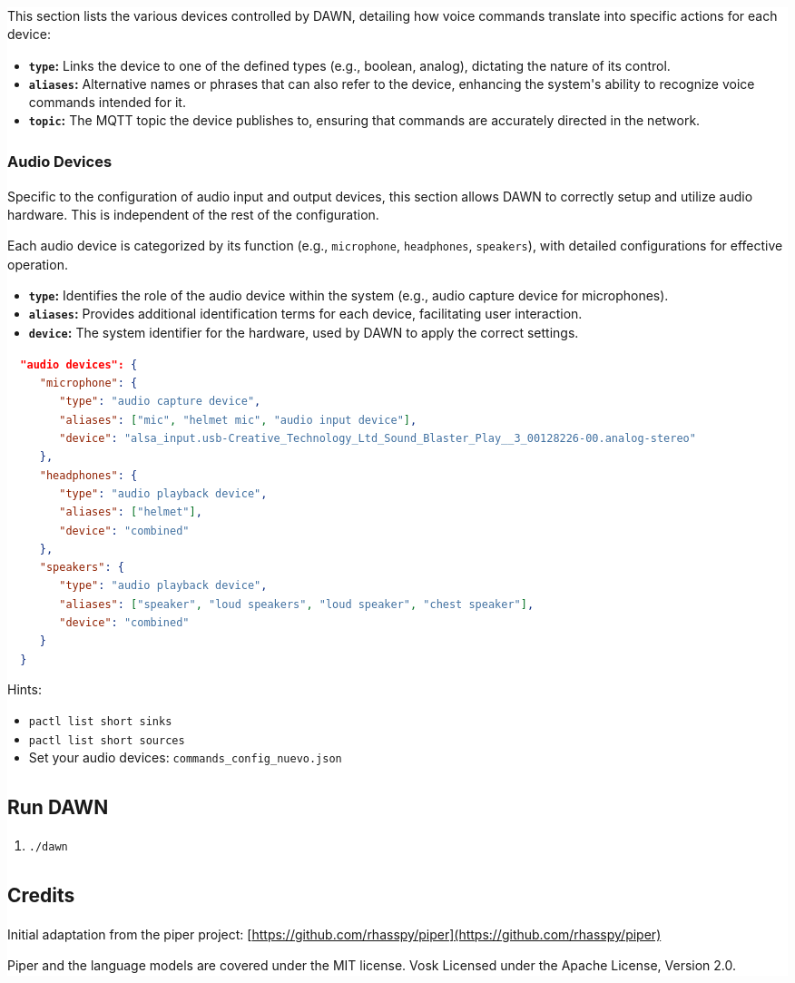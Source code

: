 This section lists the various devices controlled by DAWN, detailing how voice commands translate into specific actions for each device:

* **`type`:** Links the device to one of the defined types (e.g., boolean, analog), dictating the nature of its control.
* **`aliases`:** Alternative names or phrases that can also refer to the device, enhancing the system's ability to recognize voice commands intended for it.
* **`topic`:** The MQTT topic the device publishes to, ensuring that commands are accurately directed in the network.

### Audio Devices

Specific to the configuration of audio input and output devices, this section allows DAWN to correctly setup and utilize audio hardware. This is independent of the rest of the configuration.

Each audio device is categorized by its function (e.g., `microphone`, `headphones`, `speakers`), with detailed configurations for effective operation.

* **`type`:** Identifies the role of the audio device within the system (e.g., audio capture device for microphones).
* **`aliases`:** Provides additional identification terms for each device, facilitating user interaction.
* **`device`:** The system identifier for the hardware, used by DAWN to apply the correct settings.

``` json
  "audio devices": {
     "microphone": {
        "type": "audio capture device",
        "aliases": ["mic", "helmet mic", "audio input device"],
        "device": "alsa_input.usb-Creative_Technology_Ltd_Sound_Blaster_Play__3_00128226-00.analog-stereo"
     },
     "headphones": {
        "type": "audio playback device",
        "aliases": ["helmet"],
        "device": "combined"
     },
     "speakers": {
        "type": "audio playback device",
        "aliases": ["speaker", "loud speakers", "loud speaker", "chest speaker"],
        "device": "combined"
     }
  }
```

Hints:

* `pactl list short sinks`
* `pactl list short sources`
* Set your audio devices: `commands_config_nuevo.json`

## Run DAWN
1. `./dawn`

## Credits

Initial adaptation from the piper project: [https://github.com/rhasspy/piper](https://github.com/rhasspy/piper)

Piper and the language models are covered under the MIT license.
Vosk Licensed under the Apache License, Version 2.0.
